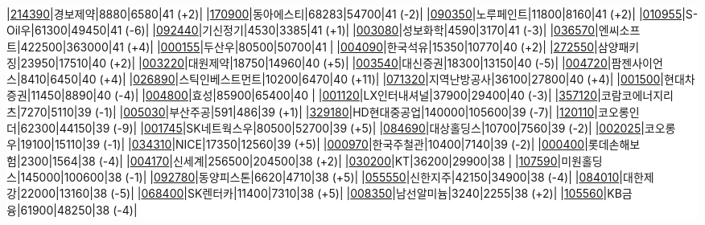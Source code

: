 |[214390](https://finance.daum.net/quotes/A214390)|경보제약|8880|6580|41 (+2)|
|[170900](https://finance.daum.net/quotes/A170900)|동아에스티|68283|54700|41 (-2)|
|[090350](https://finance.daum.net/quotes/A090350)|노루페인트|11800|8160|41 (+2)|
|[010955](https://finance.daum.net/quotes/A010955)|S-Oil우|61300|49450|41 (-6)|
|[092440](https://finance.daum.net/quotes/A092440)|기신정기|4530|3385|41 (+1)|
|[003080](https://finance.daum.net/quotes/A003080)|성보화학|4590|3170|41 (-3)|
|[036570](https://finance.daum.net/quotes/A036570)|엔씨소프트|422500|363000|41 (+4)|
|[000155](https://finance.daum.net/quotes/A000155)|두산우|80500|50700|41 |
|[004090](https://finance.daum.net/quotes/A004090)|한국석유|15350|10770|40 (+2)|
|[272550](https://finance.daum.net/quotes/A272550)|삼양패키징|23950|17510|40 (+2)|
|[003220](https://finance.daum.net/quotes/A003220)|대원제약|18750|14960|40 (+5)|
|[003540](https://finance.daum.net/quotes/A003540)|대신증권|18300|13150|40 (-5)|
|[004720](https://finance.daum.net/quotes/A004720)|팜젠사이언스|8410|6450|40 (+4)|
|[026890](https://finance.daum.net/quotes/A026890)|스틱인베스트먼트|10200|6470|40 (+11)|
|[071320](https://finance.daum.net/quotes/A071320)|지역난방공사|36100|27800|40 (+4)|
|[001500](https://finance.daum.net/quotes/A001500)|현대차증권|11450|8890|40 (-4)|
|[004800](https://finance.daum.net/quotes/A004800)|효성|85900|65400|40 |
|[001120](https://finance.daum.net/quotes/A001120)|LX인터내셔널|37900|29400|40 (-3)|
|[357120](https://finance.daum.net/quotes/A357120)|코람코에너지리츠|7270|5110|39 (-1)|
|[005030](https://finance.daum.net/quotes/A005030)|부산주공|591|486|39 (+1)|
|[329180](https://finance.daum.net/quotes/A329180)|HD현대중공업|140000|105600|39 (-7)|
|[120110](https://finance.daum.net/quotes/A120110)|코오롱인더|62300|44150|39 (-9)|
|[001745](https://finance.daum.net/quotes/A001745)|SK네트웍스우|80500|52700|39 (+5)|
|[084690](https://finance.daum.net/quotes/A084690)|대상홀딩스|10700|7560|39 (-2)|
|[002025](https://finance.daum.net/quotes/A002025)|코오롱우|19100|15110|39 (-1)|
|[034310](https://finance.daum.net/quotes/A034310)|NICE|17350|12560|39 (+5)|
|[000970](https://finance.daum.net/quotes/A000970)|한국주철관|10400|7140|39 (-2)|
|[000400](https://finance.daum.net/quotes/A000400)|롯데손해보험|2300|1564|38 (-4)|
|[004170](https://finance.daum.net/quotes/A004170)|신세계|256500|204500|38 (+2)|
|[030200](https://finance.daum.net/quotes/A030200)|KT|36200|29900|38 |
|[107590](https://finance.daum.net/quotes/A107590)|미원홀딩스|145000|100600|38 (-1)|
|[092780](https://finance.daum.net/quotes/A092780)|동양피스톤|6620|4710|38 (+5)|
|[055550](https://finance.daum.net/quotes/A055550)|신한지주|42150|34900|38 (-4)|
|[084010](https://finance.daum.net/quotes/A084010)|대한제강|22000|13160|38 (-5)|
|[068400](https://finance.daum.net/quotes/A068400)|SK렌터카|11400|7310|38 (+5)|
|[008350](https://finance.daum.net/quotes/A008350)|남선알미늄|3240|2255|38 (+2)|
|[105560](https://finance.daum.net/quotes/A105560)|KB금융|61900|48250|38 (-4)|